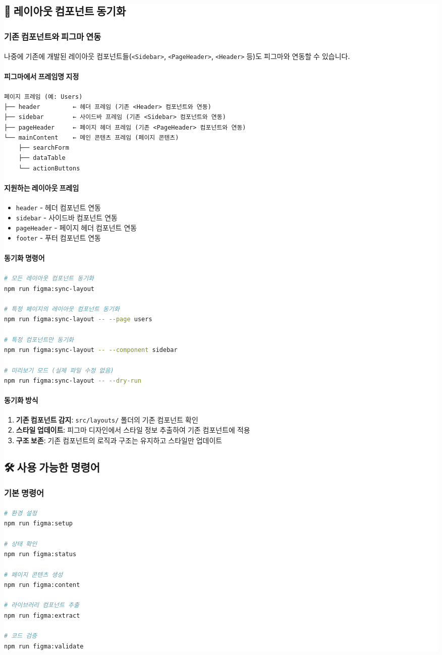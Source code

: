## 🔄 레이아웃 컴포넌트 동기화

### 기존 컴포넌트와 피그마 연동

나중에 기존에 개발된 레이아웃 컴포넌트들(`<Sidebar>`, `<PageHeader>`, `<Header>` 등)도 피그마와 연동할 수 있습니다.

#### **피그마에서 프레임명 지정**
```
페이지 프레임 (예: Users)
├── header         ← 헤더 프레임 (기존 <Header> 컴포넌트와 연동)
├── sidebar        ← 사이드바 프레임 (기존 <Sidebar> 컴포넌트와 연동)
├── pageHeader     ← 페이지 헤더 프레임 (기존 <PageHeader> 컴포넌트와 연동)
└── mainContent    ← 메인 콘텐츠 프레임 (페이지 콘텐츠)
    ├── searchForm
    ├── dataTable
    └── actionButtons
```

#### **지원하는 레이아웃 프레임**
- `header` - 헤더 컴포넌트 연동
- `sidebar` - 사이드바 컴포넌트 연동  
- `pageHeader` - 페이지 헤더 컴포넌트 연동
- `footer` - 푸터 컴포넌트 연동

#### **동기화 명령어**
```bash
# 모든 레이아웃 컴포넌트 동기화
npm run figma:sync-layout

# 특정 페이지의 레이아웃 컴포넌트 동기화
npm run figma:sync-layout -- --page users

# 특정 컴포넌트만 동기화
npm run figma:sync-layout -- --component sidebar

# 미리보기 모드 (실제 파일 수정 없음)
npm run figma:sync-layout -- --dry-run
```

#### **동기화 방식**
1. **기존 컴포넌트 감지**: `src/layouts/` 폴더의 기존 컴포넌트 확인
2. **스타일 업데이트**: 피그마 디자인에서 스타일 정보 추출하여 기존 컴포넌트에 적용
3. **구조 보존**: 기존 컴포넌트의 로직과 구조는 유지하고 스타일만 업데이트

## 🛠️ 사용 가능한 명령어

### 기본 명령어
```bash
# 환경 설정
npm run figma:setup

# 상태 확인
npm run figma:status

# 페이지 콘텐츠 생성
npm run figma:content

# 라이브러리 컴포넌트 추출
npm run figma:extract

# 코드 검증
npm run figma:validate

```